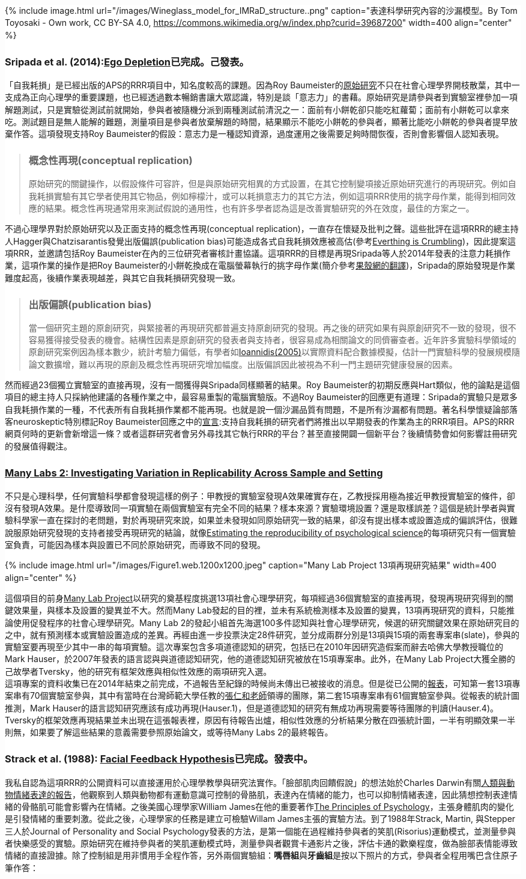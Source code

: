 {% include image.html url="/images/Wineglass_model_for_IMRaD_structure..png" caption="表達科學研究內容的沙漏模型。By Tom Toyosaki - Own work, CC BY-SA 4.0, https://commons.wikimedia.org/w/index.php?curid=39687200" width=400 align="center" %}

### Sripada et al. (2014):[Ego Depletion][8]已完成。己發表。
「自我耗損」是已經出版的APS的RRR項目中，知名度較高的課題。因為Roy Baumeister的[原始研究][14]不只在社會心理學界開枝散葉，其中一支成為正向心理學的重要課題，也已經透過數本暢銷書讓大眾認識，特別是談「意志力」的書藉。原始研究是請參與者到實驗室裡參加一項解題測試，只是實驗從測試前就開始，參與者被隨機分派到兩種測試前清況之一：面前有小餅乾卻只能吃紅蘿蔔；面前有小餅乾可以拿來吃。測試題目是無人能解的難題，測量項目是參與者放棄解題的時間，結果顯示不能吃小餅乾的參與者，顯著比能吃小餅乾的參與者提早放棄作答。這項發現支持Roy Baumeister的假設：意志力是一種認知資源，過度運用之後需要足夠時間恢復，否則會影響個人認知表現。

> ### 概念性再現(conceptual replication)
> 原始研究的關鍵操作，以假設條件可容許，但是與原始研究相異的方式設置，在其它控制變項接近原始研究進行的再現研究。例如自我耗損實驗有其它學者使用其它物品，例如檸檬汁，或可以耗損意志力的其它方法，例如這項RRR使用的挑字母作業，能得到相同效應的結果。概念性再現通常用來測試假說的通用性，也有許多學者認為這是改善實驗研究的外在效度，最佳的方案之一。

不過心理學界對於原始研究以及正面支持的概念性再現(conceptual replication)，一直存在懷疑及批判之聲。這些批評在這項RRR的總主持人Hagger與Chatzisarantis發覺出版偏誤(publication bias)可能造成各式自我耗損效應被高估(參考[Everthing is Crumbling][15])，因此提案這項RRR，並邀請包括Roy Baumeister在內的三位研究者審核計畫協議。這項RRR的目標是再現Sripada等人於2014年發表的注意力耗損作業，這項作業的操作是把Roy Baumeister的小餅乾換成在電腦螢幕執行的挑字母作業(簡介參考[果殼網的翻譯][16])，Sripada的原始發現是作業難度起高，後續作業表現越差，與其它自我耗損研究發現一致。  

> ### 出版偏誤(publication bias)  
> 當一個研究主題的原創研究，與緊接著的再現研究都普遍支持原創研究的發現。再之後的研究如果有與原創研究不一致的發現，很不容易獲得接受發表的機會。結構性因素是原創研究的發表者與支持者，很容易成為相關論文的同儕審查者。近年許多實驗科學領域的原創研究案例因為樣本數少，統計考驗力偏低，有學者如[Ioannidis(2005)][36]以實際資料配合數據模擬，估計一門實驗科學的發展規模隨論文數擴增，難以再現的原創及概念性再現研究增加幅度。出版偏誤因此被視為不利一門主題研究健康發展的因素。  
  
然而經過23個獨立實驗室的直接再現，沒有一間獲得與Sripada同樣顯著的結果。Roy Baumeister的初期反應與Hart類似，他的論點是這個項目的總主持人只採納他建議的各種作業之中，最容易重製的電腦實驗版。不過Roy Baumeister的回應更有道理：Sripada的實驗只是眾多自我耗損作業的一種，不代表所有自我耗損作業都不能再現。也就是說一個沙漏品質有問題，不是所有沙漏都有問題。著名科學懷疑論部落客neuroskeptic特別標記Roy Baumeister回應之中的[宣言][17]:支持自我耗損的研究者們將推出以早期發表的作業為主的RRR項目。APS的RRR網頁何時的更新會新增這一條？或者這群研究者會另外尋找其它執行RRR的平台？甚至直接開闢一個新平台？後續情勢會如何影響註冊研究的發展值得觀注。  

### [Many Labs 2: Investigating Variation in Replicability Across Sample and Setting][9]

不只是心理科學，任何實驗科學都會發現這樣的例子：甲教授的實驗室發現A效果確實存在，乙教授採用極為接近甲教授實驗室的條件，卻沒有發現A效果。是什麼導致同一項實驗在兩個實驗室有完全不同的結果？樣本來源？實驗環境設置？還是取樣誤差？這個是統計學者與實驗科學家一直在探討的老問題，對於再現研究來說，如果並未發現如同原始研究一致的結果，卻沒有提出樣本或設置造成的偏誤評估，很難說服原始研究發現的支持者接受再現研究的結論，就像[Estimating the reproducibility of psychological science][1]的每項研究只有一個實驗室負責，可能因為樣本與設置已不同於原始研究，而導致不同的發現。  


{% include image.html url="/images/Figure1.web.1200x1200.jpeg" caption="Many Lab Project 13項再現研究結果" width=400 align="center" %}

這個項目的前身[Many Lab Project][2]以研究的奠基程度挑選13項社會心理學研究，每項經過36個實驗室的直接再現，發現再現研究得到的關鍵效果量，與樣本及設置的變異並不大。然而Many Lab發起的目的裡，並未有系統檢測樣本及設置的變異，13項再現研究的資料，只能推論使用促發程序的社會心理學研究。Many Lab 2的發起小組首先海選100多件認知與社會心理學研究，候選的研究關鍵效果在原始研究目的之中，就有預測樣本或實驗設置造成的差異。再經由進一步投票決定28件研究，並分成兩群分別是13項與15項的兩套專案串(slate)，參與的實驗室要再現至少其中一串的每項實驗。這次專案包含多項道德認知的研究，包括已在2010年因研究造假案而辭去哈佛大學教授職位的Mark Hauser，於2007年發表的語言認與與道德認知研究，他的道德認知研究被放在15項專案串。此外，在Many Lab Project大獲全勝的己故學者Tversky，他的研究有框架效應與相似性效應的兩項研究入選。  
這項專案的資料收集已在2014年結束之前完成，不過報告至紀錄的時候尚未傳出已被接收的消息。但是從已公開的[報表][32]，可知第一套13項專案串有70個實驗室參與，其中有當時在台灣師範大學任教的[張仁和老師][33]領導的團隊，第二套15項專案串有61個實驗室參與。從報表的統計圖推測，Mark Hauser的語言認知研究應該有成功再現(Hauser.1)，但是道德認知的研究有無成功再現需要等待團隊的判讀(Hauser.4)。Tversky的框架效應再現結果並未出現在這張報表裡，原因有待報告出爐，相似性效應的分析結果分散在四張統計圖，一半有明顯效果一半則無，如果要了解這些結果的意義需要參照原始論文，或等待Many Labs 2的最終報告。  

### Strack et al. (1988): [Facial Feedback Hypothesis][10]已完成。發表中。
我私自認為這項RRR的公開資料可以直接運用於心理學教學與研究法實作。「臉部肌肉回饋假說」的想法始於Charles Darwin有關[人類與動物情緒表達的報告][21]，他觀察到人類與動物都有運動意識可控制的骨胳肌，表達內在情緒的能力，也可以抑制情緒表達，因此猜想控制表達情緒的骨骼肌可能會影響內在情緒。之後美國心理學家William James在他的重要著作[The Principles of Psychology][22]，主張身體肌肉的變化是引發情緒的重要刺激。從此之後，心理學家的任務是建立可檢驗Willam James主張的實驗方法。到了1988年Strack, Martin, 與Stepper三人於Journal of Personality and Social Psychology發表的方法，是第一個能在過程維持參與者的笑肌(Risorius)運動模式，並測量參與者快樂感受的實驗。原始研究在維持參與者的笑肌運動模式時，測量參與者觀賞卡通影片之後，評估卡通的歡樂程度，做為臉部表情能導致情緒的直接證據。除了控制組是用非慣用手全程作答，另外兩個實驗組：**嘴唇組**與**牙齒組**是按以下照片的方式，參與者全程用嘴巴含住原子筆作答：  


[1]: http://www.sciencemag.org/cgi/content/full/349/6251/aac4716?ijkey=1xgFoCnpLswpk&keytype=ref&siteid=sci
[2]: http://psycnet.apa.org/journals/zsp/45/3/142/
[3]: http://www.psychologicalscience.org/index.php/replication/instructions-for-proposers
[4]: http://www.psychologicalscience.org/index.php/publications/journals/perspectives
[5]: http://www.psychologicalscience.org/index.php/replication/ongoing-projects
[6]: https://en.wikipedia.org/wiki/Verbal_overshadowing "Verbal overshadowing, wiki entry"
[7]: https://rolfzwaan.blogspot.nl/2016_01_01_archive.html "Linguistic Cues and Firing Guns: Some Background on a Registered Replication Report"
[8]: https://en.wikipedia.org/wiki/Ego_depletion "Ego depletion"
[9]: https://osf.io/8cd4r/ "Many Labs 2: Investigating Variation in Replicability Across Sample and Setting"
[10]: https://en.wikipedia.org/wiki/Facial_feedback_hypothesis "Facial feedback hypothesis"
[11]: http://www.psychologicalscience.org/index.php/publications/observer/obsonline/commitment-and-forgiveness-in-relationships-focus-of-aps-registered-replication-report-project.html "Commitment and Forgiveness in Relationships Focus"
[12]: http://www.nature.com/nature/journal/v489/n7416/full/nature11467.html "Spontaneous giving and calculated greed"
[13]: https://www.researchgate.net/publication/13710149_The_Relation_Between_Perception_and_Behavior_or_How_to_Win_a_Game_of_Trivial_Pursuit "The Relation Between Perception and Behavior, or How to Win a Game of Trivial Pursuit"
[14]: http://psycnet.apa.org/psycinfo/1998-01923-011 "Ego depletion: Is the active self a limited resource?"
[15]: http://www.slate.com/articles/health_and_science/cover_story/2016/03/ego_depletion_an_influential_theory_in_psychology_may_have_just_been_debunked.html "Everything Is Crumbling"
[16]: http://www.guokr.com/article/441263/?page=2 "心理学又陷一城：自制力真的会越用越少吗？"
[17]: http://blogs.discovermagazine.com/neuroskeptic/2016/07/31/end-of-ego-depletion/#.V68YGY9OJmh "The end of ego-depletion theory"
[18]: http://pps.sagepub.com/content/11/2/309.short "A Comment on Eerland et al. (2016)"
[19]: https://rolfzwaan.blogspot.nl/2016/03/truth-in-advertising.html "Truth in Advertising"
[21]: http://darwin-online.org.uk/content/frameset?itemID=F1142&viewtype=text&pageseq=1 "The Expression of the Emotions in Man and Animals."
[22]: https://en.wikipedia.org/wiki/The_Principles_of_Psychology "The Principles of Psychology"
[23]: https://osf.io/hsgz5/ "Instructions Pouting"
[24]: https://osf.io/nsprv/ "Instructions Smiling"
[25]: https://osf.io/pkd65/ "Beek, T. F., Dijkhoff, L. C., Wagenmakers, E.-J., & Simons, D. J. (2015, April 14). Strack Replication. Retrieved from osf.io/pkd65"
[26]: http://www.psychologicalscience.org/index.php/publications/replication-strack-martin-stepper "A Multilab Direct Replication of Study 1 From Strack, Martin, & Stepper (1988)"
[27]: https://nl.wikipedia.org/wiki/Ap_Dijksterhuis "Ap Dijksterhuis"
[28]: https://osf.io/hzg2v/ "RRR protocol for Dijksterhuis & Van Knippenberg (1998)"
[29]: http://scchen.com/Text/text_2016001/ "啟動你對促發實驗的認識"
[30]: https://www.facebook.com/Haitaibear/ "海苔熊粉絲頁"
[31]: http://www.psychologicalscience.org/pdf/Finkel_Reply_FINAL.pdf "Reflections on the Commitment–Forgiveness RRR "
[32]: https://github.com/FredHasselman/ManyLabRs/blob/master/FunnelPerSlate.pdf "FunnelPerSlate.pdf" 
[33]: https://www.ioe.sinica.edu.tw/Content/Researcher/content.aspx?&SiteID=530167135246736660&MenuID=530167136406372131&Fid=0&MSID=654065665616347242 "張仁和(Chang, Jen-Ho) 中央研究院民族學研究所"
[34]: https://ideas.repec.org/p/ces/ceswps/_183.html "Cooperation and Punishment in Public Goods Experiments"
[35]: https://www.mturk.com/mturk/welcome "Amazon Mechanical Turk"
[36]: http://journals.plos.org/plosmedicine/article?id=10.1371/journal.pmed.0020124 "Why Most Published Research Findings Are False"